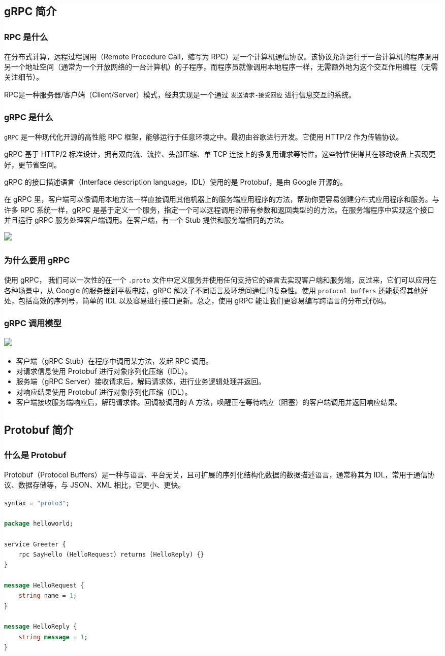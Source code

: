 ## gRPC 简介

### RPC 是什么

在分布式计算，远程过程调用（Remote Procedure Call，缩写为 RPC）是一个计算机通信协议。该协议允许运行于一台计算机的程序调用另一个地址空间（通常为一个开放网络的一台计算机）的子程序，而程序员就像调用本地程序一样，无需额外地为这个交互作用编程（无需关注细节）。

RPC是一种服务器/客户端（Client/Server）模式，经典实现是一个通过 `发送请求-接受回应` 进行信息交互的系统。

### gRPC 是什么

`gRPC` 是一种现代化开源的高性能 RPC 框架，能够运行于任意环境之中。最初由谷歌进行开发。它使用 HTTP/2 作为传输协议。

gRPC 基于 HTTP/2 标准设计，拥有双向流、流控、头部压缩、单 TCP 连接上的多复用请求等特性。这些特性使得其在移动设备上表现更好，更节省空间。

gRPC 的接口描述语言（Interface description language，IDL）使用的是 Protobuf，是由 Google 开源的。

在 gRPC 里，客户端可以像调用本地方法一样直接调用其他机器上的服务端应用程序的方法，帮助你更容易创建分布式应用程序和服务。与许多 RPC 系统一样，gRPC 是基于定义一个服务，指定一个可以远程调用的带有参数和返回类型的的方法。在服务端程序中实现这个接口并且运行 gRPC 服务处理客户端调用。在客户端，有一个 Stub 提供和服务端相同的方法。

![](grpc.svg)

### 为什么要用 gRPC

使用 gRPC， 我们可以一次性的在一个 `.proto` 文件中定义服务并使用任何支持它的语言去实现客户端和服务端，反过来，它们可以应用在各种场景中，从 Google 的服务器到平板电脑，gRPC 解决了不同语言及环境间通信的复杂性。使用 `protocol buffers` 还能获得其他好处，包括高效的序列号，简单的 IDL 以及容易进行接口更新。总之，使用 gRPC 能让我们更容易编写跨语言的分布式代码。

### gRPC 调用模型

![](../../imgs/grpc.png)

- 客户端（gRPC Stub）在程序中调用某方法，发起 RPC 调用。
- 对请求信息使用 Protobuf 进行对象序列化压缩（IDL）。
- 服务端（gRPC Server）接收请求后，解码请求体，进行业务逻辑处理并返回。
- 对响应结果使用 Protobuf 进行对象序列化压缩（IDL）。
- 客户端接收服务端响应后，解码请求体。回调被调用的 A 方法，唤醒正在等待响应（阻塞）的客户端调用并返回响应结果。

## Protobuf 简介

### 什么是 Protobuf

Protobuf（Protocol Buffers）是一种与语言、平台无关，且可扩展的序列化结构化数据的数据描述语言，通常称其为 IDL，常用于通信协议、数据存储等，与 JSON、XML 相比，它更小、更快。

```protobuf
syntax = "proto3";

package helloworld;

service Greeter {
	rpc SayHello (HelloRequest) returns (HelloReply) {}
}

message HelloRequest {
	string name = 1;
}

message HelloReply {
	string message = 1;
}
```

